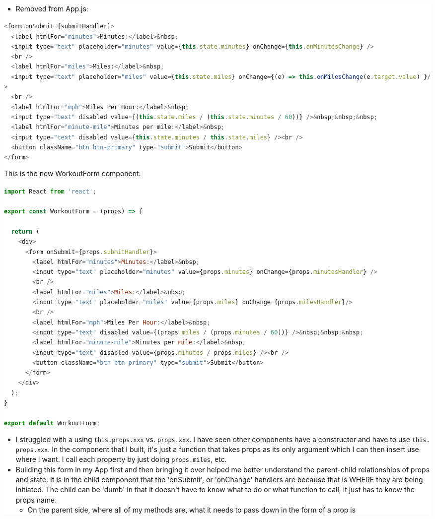 - Removed from App.js:
```javascript
<form onSubmit={submitHandler}>
  <label htmlFor="minutes">Minutes:</label>&nbsp;
  <input type="text" placeholder="minutes" value={this.state.minutes} onChange={this.onMinutesChange} />
  <br />
  <label htmlFor="miles">Miles:</label>&nbsp;
  <input type="text" placeholder="miles" value={this.state.miles} onChange={(e) => this.onMilesChange(e.target.value) }/>
  <br />
  <label htmlFor="mph">Miles Per Hour:</label>&nbsp;
  <input type="text" disabled value={(this.state.miles / (this.state.minutes / 60))} />&nbsp;&nbsp;&nbsp;
  <label htmlFor="minute-mile">Minutes per mile:</label>&nbsp;
  <input type="text" disabled value={this.state.minutes / this.state.miles} /><br />
  <button className="btn btn-primary" type="submit">Submit</button>
</form>
```
This is the new WorkoutForm component:
```javascript
import React from 'react';

export const WorkoutForm = (props) => {

  return (
    <div>
      <form onSubmit={props.submitHandler}>
        <label htmlFor="minutes">Minutes:</label>&nbsp;
        <input type="text" placeholder="minutes" value={props.minutes} onChange={props.minutesHandler} />
        <br />
        <label htmlFor="miles">Miles:</label>&nbsp;
        <input type="text" placeholder="miles" value={props.miles} onChange={props.milesHandler}/>
        <br />
        <label htmlFor="mph">Miles Per Hour:</label>&nbsp;
        <input type="text" disabled value={(props.miles / (props.minutes / 60))} />&nbsp;&nbsp;&nbsp;
        <label htmlFor="minute-mile">Minutes per mile:</label>&nbsp;
        <input type="text" disabled value={props.minutes / props.miles} /><br />
        <button className="btn btn-primary" type="submit">Submit</button>
      </form>
    </div>
  );
}

export default WorkoutForm;
```
- I struggled with a using `this.props.xxx` vs. `props.xxx`.  I have seen other components have a constructor
and have to use `this.props.xxx`.  In the component that I built, it's just a function that takes props as its
only argument which I can then insert use where I want.  I call each property by just doing `props.miles`, etc.
- Building this form in my App first and then bringing it over helped me better understand the parent-child
relationships of props and state.  It is in the child component that the 'onSubmit', or 'onChange' handlers
are because that is WHERE they are being initiated.  The child can be 'dumb' in that it doesn't have to know
what to do or what function to call, it just has to know the props name. 
  - On the parent side, where all of my methods are, what it needs to pass down in the form of a prop is 